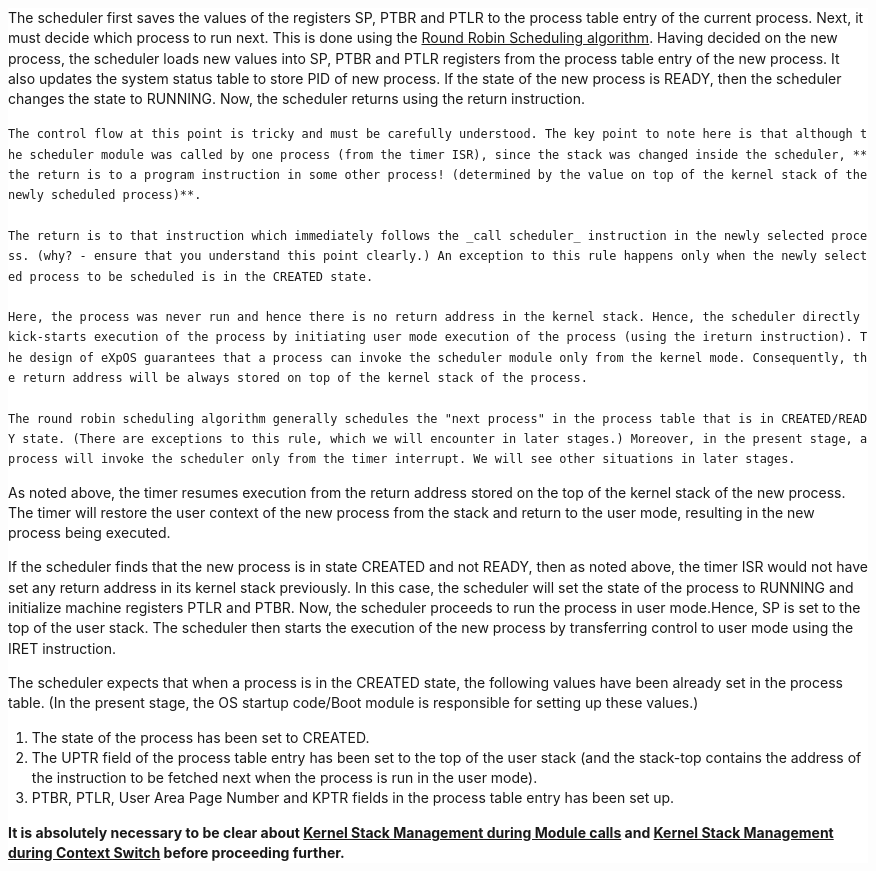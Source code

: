 The scheduler first saves the values of the registers SP, PTBR and PTLR to the process table entry of the current process. Next, it must decide which process to run next. This is done using the [Round Robin Scheduling algorithm](https://en.wikipedia.org/wiki/Round-robin_scheduling). Having decided on the new process, the scheduler loads new values into SP, PTBR and PTLR registers from the process table entry of the new process. It also updates the system status table to store PID of new process. If the state of the new process is READY, then the scheduler changes the state to RUNNING. Now, the scheduler returns using the return instruction.

```ad-note
The control flow at this point is tricky and must be carefully understood. The key point to note here is that although the scheduler module was called by one process (from the timer ISR), since the stack was changed inside the scheduler, **the return is to a program instruction in some other process! (determined by the value on top of the kernel stack of the newly scheduled process)**.

The return is to that instruction which immediately follows the _call scheduler_ instruction in the newly selected process. (why? - ensure that you understand this point clearly.) An exception to this rule happens only when the newly selected process to be scheduled is in the CREATED state.

Here, the process was never run and hence there is no return address in the kernel stack. Hence, the scheduler directly kick-starts execution of the process by initiating user mode execution of the process (using the ireturn instruction). The design of eXpOS guarantees that a process can invoke the scheduler module only from the kernel mode. Consequently, the return address will be always stored on top of the kernel stack of the process.

The round robin scheduling algorithm generally schedules the "next process" in the process table that is in CREATED/READY state. (There are exceptions to this rule, which we will encounter in later stages.) Moreover, in the present stage, a process will invoke the scheduler only from the timer interrupt. We will see other situations in later stages.
```

As noted above, the timer resumes execution from the return address stored on the top of the kernel stack of the new process. The timer will restore the user context of the new process from the stack and return to the user mode, resulting in the new process being executed.

If the scheduler finds that the new process is in state CREATED and not READY, then as noted above, the timer ISR would not have set any return address in its kernel stack previously. In this case, the scheduler will set the state of the process to RUNNING and initialize machine registers PTLR and PTBR. Now, the scheduler proceeds to run the process in user mode.Hence, SP is set to the top of the user stack. The scheduler then starts the execution of the new process by transferring control to user mode using the IRET instruction.

The scheduler expects that when a process is in the CREATED state, the following values have been already set in the process table. (In the present stage, the OS startup code/Boot module is responsible for setting up these values.)

1. The state of the process has been set to CREATED.
2. The UPTR field of the process table entry has been set to the top of the user stack (and the stack-top contains the address of the instruction to be fetched next when the process is run in the user mode).
3. PTBR, PTLR, User Area Page Number and KPTR fields in the process table entry has been set up.

**It is absolutely necessary to be clear about [Kernel Stack Management during Module calls](https://exposnitc.github.io/expos-docs/os-design/stack-module/) and [Kernel Stack Management during Context Switch](https://exposnitc.github.io/expos-docs/os-design/timer-stack-management/) before proceeding further.**
